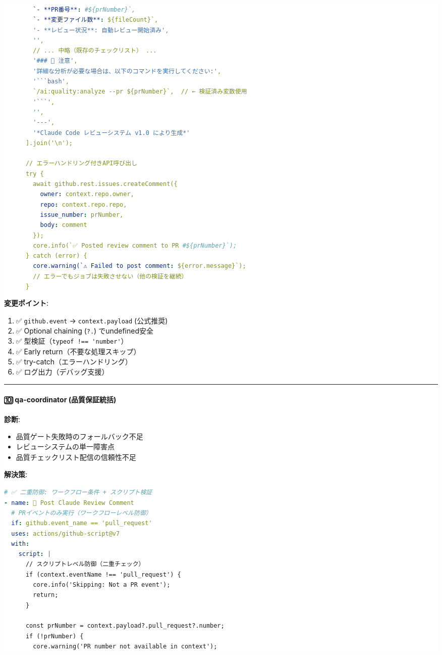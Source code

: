 ```yaml
        `- **PR番号**: #${prNumber}`,
        `- **変更ファイル数**: ${fileCount}`,
        '- **レビュー状況**: 自動レビュー開始済み',
        '',
        // ... 中略（既存のチェックリスト） ...
        '### 📌 注意',
        '詳細な分析が必要な場合は、以下のコマンドを実行してください:',
        '```bash',
        `/ai:quality:analyze --pr ${prNumber}`,  // ← 検証済み変数使用
        '```',
        '',
        '---',
        '*Claude Code レビューシステム v1.0 により生成*'
      ].join('\n');

      // エラーハンドリング付きAPI呼び出し
      try {
        await github.rest.issues.createComment({
          owner: context.repo.owner,
          repo: context.repo.repo,
          issue_number: prNumber,
          body: comment
        });
        core.info(`✅ Posted review comment to PR #${prNumber}`);
      } catch (error) {
        core.warning(`⚠️ Failed to post comment: ${error.message}`);
        // エラーでもジョブは失敗させない（他の検証を継続）
      }
```

**変更ポイント**:
1. ✅ `github.event` → `context.payload` (公式推奨)
2. ✅ Optional chaining (`?.`) でundefined安全
3. ✅ 型検証（`typeof !== 'number'`）
4. ✅ Early return（不要な処理スキップ）
5. ✅ try-catch（エラーハンドリング）
6. ✅ ログ出力（デバッグ支援）

---

#### 🔟 qa-coordinator (品質保証統括)

**診断**:
- 品質ゲート失敗時のフォールバック不足
- レビューシステムの単一障害点
- 品質チェックリスト配信の信頼性不足

**解決策**:
```yaml
# ✅ 二重防御: ワークフロー条件 + スクリプト検証
- name: 📝 Post Claude Review Comment
  # PRイベントのみ実行（ワークフローレベル防御）
  if: github.event_name == 'pull_request'
  uses: actions/github-script@v7
  with:
    script: |
      // スクリプトレベル防御（二重チェック）
      if (context.eventName !== 'pull_request') {
        core.info('Skipping: Not a PR event');
        return;
      }

      const prNumber = context.payload?.pull_request?.number;
      if (!prNumber) {
        core.warning('PR number not available in context');
```